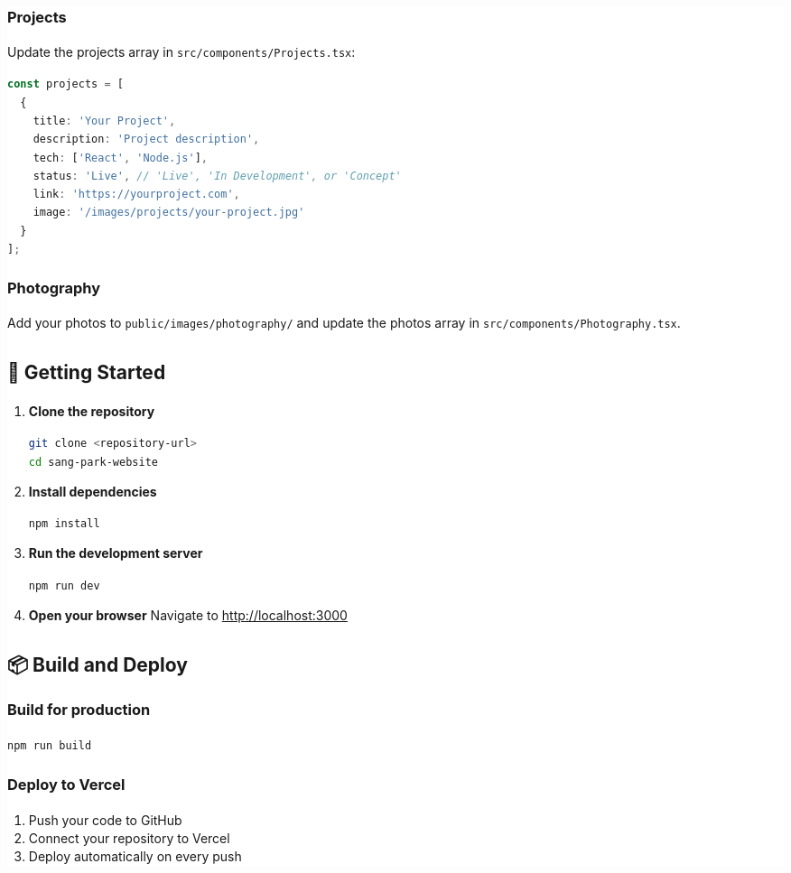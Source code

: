 ### Projects

Update the projects array in `src/components/Projects.tsx`:

```typescript
const projects = [
  {
    title: 'Your Project',
    description: 'Project description',
    tech: ['React', 'Node.js'],
    status: 'Live', // 'Live', 'In Development', or 'Concept'
    link: 'https://yourproject.com',
    image: '/images/projects/your-project.jpg'
  }
];
```

### Photography

Add your photos to `public/images/photography/` and update the photos array in `src/components/Photography.tsx`.

## 🚀 Getting Started

1. **Clone the repository**
   ```bash
   git clone <repository-url>
   cd sang-park-website
   ```

2. **Install dependencies**
   ```bash
   npm install
   ```

3. **Run the development server**
   ```bash
   npm run dev
   ```

4. **Open your browser**
   Navigate to [http://localhost:3000](http://localhost:3000)

## 📦 Build and Deploy

### Build for production
```bash
npm run build
```

### Deploy to Vercel
1. Push your code to GitHub
2. Connect your repository to Vercel
3. Deploy automatically on every push

